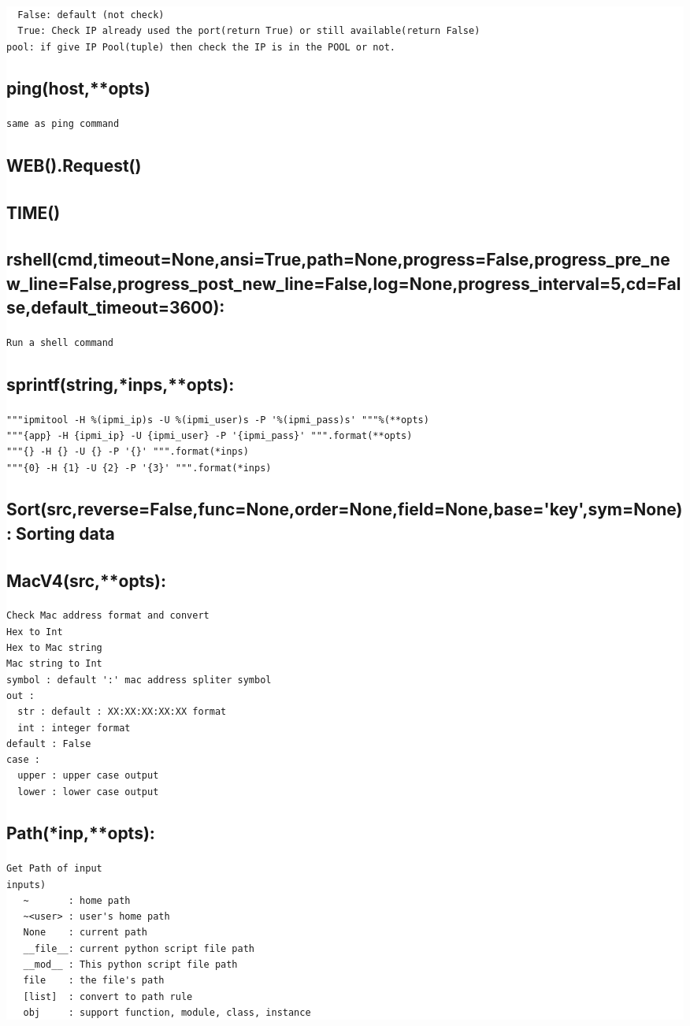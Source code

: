       False: default (not check)
      True: Check IP already used the port(return True) or still available(return False)
    pool: if give IP Pool(tuple) then check the IP is in the POOL or not.
## ping(host,**opts)
    same as ping command
## WEB().Request()
## TIME()
## rshell(cmd,timeout=None,ansi=True,path=None,progress=False,progress_pre_new_line=False,progress_post_new_line=False,log=None,progress_interval=5,cd=False,default_timeout=3600):
    Run a shell command
## sprintf(string,*inps,**opts):
    """ipmitool -H %(ipmi_ip)s -U %(ipmi_user)s -P '%(ipmi_pass)s' """%(**opts)
    """{app} -H {ipmi_ip} -U {ipmi_user} -P '{ipmi_pass}' """.format(**opts)
    """{} -H {} -U {} -P '{}' """.format(*inps)
    """{0} -H {1} -U {2} -P '{3}' """.format(*inps)
## Sort(src,reverse=False,func=None,order=None,field=None,base='key',sym=None): Sorting data
## MacV4(src,**opts):
    Check Mac address format and convert
    Hex to Int
    Hex to Mac string
    Mac string to Int
    symbol : default ':' mac address spliter symbol
    out :
      str : default : XX:XX:XX:XX:XX format
      int : integer format
    default : False
    case : 
      upper : upper case output
      lower : lower case output
## Path(*inp,**opts):
    Get Path of input
    inputs)
       ~       : home path
       ~<user> : user's home path
       None    : current path
       __file__: current python script file path
       __mod__ : This python script file path
       file    : the file's path
       [list]  : convert to path rule 
       obj     : support function, module, class, instance
